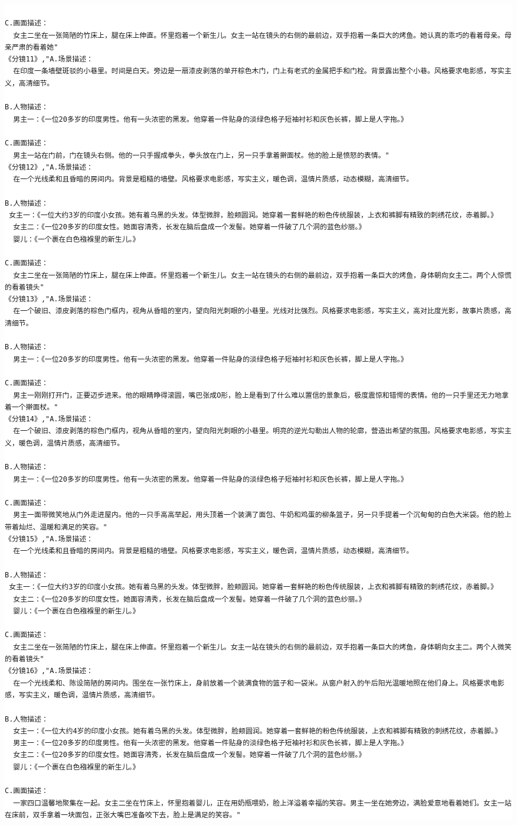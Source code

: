 ```

C.画面描述：
  女主二坐在一张简陋的竹床上，腿在床上伸直。怀里抱着一个新生儿。女主一站在镜头的右侧的最前边，双手抱着一条巨大的烤鱼。她认真的乖巧的看着母亲。母亲严肃的看着她"
《分镜11》,"A.场景描述：
  在印度一条墙壁斑驳的小巷里。时间是白天。旁边是一扇漆皮剥落的单开棕色木门，门上有老式的金属把手和门栓。背景露出整个小巷。风格要求电影感，写实主义，高清细节。

B.人物描述：
  男主一：《一位20多岁的印度男性。他有一头浓密的黑发。他穿着一件贴身的淡绿色格子短袖衬衫和灰色长裤，脚上是人字拖。》

C.画面描述：
  男主一站在门前，门在镜头右侧。他的一只手握成拳头，拳头放在门上，另一只手拿着擀面杖。他的脸上是愤怒的表情。"
《分镜12》,"A.场景描述：
  在一个光线柔和且昏暗的房间内。背景是粗糙的墙壁。风格要求电影感，写实主义，暖色调，温情片质感，动态模糊，高清细节。

B.人物描述：
 女主一：《一位大约3岁的印度小女孩。她有着乌黑的头发。体型微胖，脸颊圆润。她穿着一套鲜艳的粉色传统服装，上衣和裤脚有精致的刺绣花纹，赤着脚。》
  女主二：《一位20多岁的印度女性。她面容清秀，长发在脑后盘成一个发髻。她穿着一件破了几个洞的蓝色纱丽。》
  婴儿：《一个裹在白色襁褓里的新生儿。》

C.画面描述：
  女主二坐在一张简陋的竹床上，腿在床上伸直。怀里抱着一个新生儿。女主一站在镜头的右侧的最前边，双手抱着一条巨大的烤鱼，身体朝向女主二。两个人惊慌的看着镜头"
《分镜13》,"A.场景描述：
  在一个破旧、漆皮剥落的棕色门框内，视角从昏暗的室内，望向阳光刺眼的小巷里。光线对比强烈。风格要求电影感，写实主义，高对比度光影，故事片质感，高清细节。

B.人物描述：
  男主一：《一位20多岁的印度男性。他有一头浓密的黑发。他穿着一件贴身的淡绿色格子短袖衬衫和灰色长裤，脚上是人字拖。》

C.画面描述：
  男主一刚刚打开门，正要迈步进来。他的眼睛睁得滚圆，嘴巴张成O形，脸上是看到了什么难以置信的景象后，极度震惊和错愕的表情。他的一只手里还无力地拿着一个擀面杖。"
《分镜14》,"A.场景描述：
  在一个破旧、漆皮剥落的棕色门框内，视角从昏暗的室内，望向阳光刺眼的小巷里。明亮的逆光勾勒出人物的轮廓，营造出希望的氛围。风格要求电影感，写实主义，暖色调，温情片质感，高清细节。

B.人物描述：
  男主一：《一位20多岁的印度男性。他有一头浓密的黑发。他穿着一件贴身的淡绿色格子短袖衬衫和灰色长裤，脚上是人字拖。》

C.画面描述：
  男主一面带微笑地从门外走进屋内。他的一只手高高举起，用头顶着一个装满了面包、牛奶和鸡蛋的柳条篮子，另一只手提着一个沉甸甸的白色大米袋。他的脸上带着灿烂、温暖和满足的笑容。"
《分镜15》,"A.场景描述：
  在一个光线柔和且昏暗的房间内。背景是粗糙的墙壁。风格要求电影感，写实主义，暖色调，温情片质感，动态模糊，高清细节。

B.人物描述：
 女主一：《一位大约3岁的印度小女孩。她有着乌黑的头发。体型微胖，脸颊圆润。她穿着一套鲜艳的粉色传统服装，上衣和裤脚有精致的刺绣花纹，赤着脚。》
  女主二：《一位20多岁的印度女性。她面容清秀，长发在脑后盘成一个发髻。她穿着一件破了几个洞的蓝色纱丽。》
  婴儿：《一个裹在白色襁褓里的新生儿。》

C.画面描述：
  女主二坐在一张简陋的竹床上，腿在床上伸直。怀里抱着一个新生儿。女主一站在镜头的右侧的最前边，双手抱着一条巨大的烤鱼，身体朝向女主二。两个人微笑的看着镜头"
《分镜16》,"A.场景描述：
  在一个光线柔和、陈设简陋的房间内。围坐在一张竹床上，身前放着一个装满食物的篮子和一袋米。从窗户射入的午后阳光温暖地照在他们身上。风格要求电影感，写实主义，暖色调，温情片质感，高清细节。

B.人物描述：
  女主一：《一位大约4岁的印度小女孩。她有着乌黑的头发。体型微胖，脸颊圆润。她穿着一套鲜艳的粉色传统服装，上衣和裤脚有精致的刺绣花纹，赤着脚。》
  男主一：《一位20多岁的印度男性。他有一头浓密的黑发。他穿着一件贴身的淡绿色格子短袖衬衫和灰色长裤，脚上是人字拖。》
  女主二：《一位20多岁的印度女性。她面容清秀，长发在脑后盘成一个发髻。她穿着一件破了几个洞的蓝色纱丽。》
  婴儿：《一个裹在白色襁褓里的新生儿。》

C.画面描述：
  一家四口温馨地聚集在一起。女主二坐在竹床上，怀里抱着婴儿，正在用奶瓶喂奶，脸上洋溢着幸福的笑容。男主一坐在她旁边，满脸爱意地看着她们。女主一站在床前，双手拿着一块面包，正张大嘴巴准备咬下去，脸上是满足的笑容。"
```

